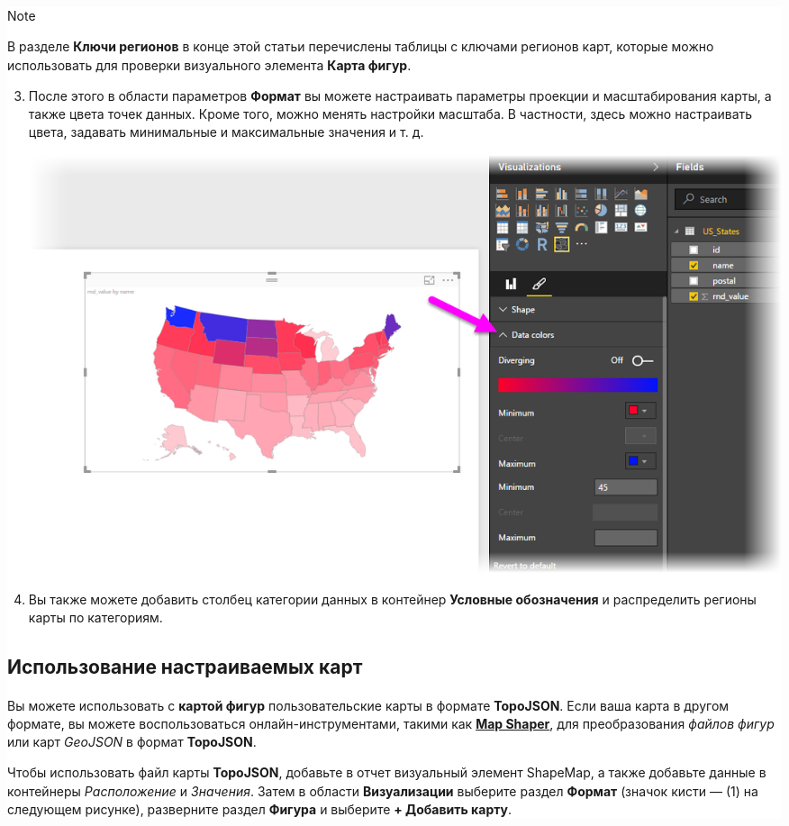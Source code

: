    > [!NOTE]
> В разделе **Ключи регионов** в конце этой статьи перечислены таблицы с ключами регионов карт, которые можно использовать для проверки визуального элемента **Карта фигур**.
   > 
   > 
3. После этого в области параметров **Формат** вы можете настраивать параметры проекции и масштабирования карты, а также цвета точек данных. Кроме того, можно менять настройки масштаба. В частности, здесь можно настраивать цвета, задавать минимальные и максимальные значения и т. д.
   
   ![](media/desktop-shape-map/shape-map_3d.png)
4. Вы также можете добавить столбец категории данных в контейнер **Условные обозначения** и распределить регионы карты по категориям.

## <a name="use-custom-maps"></a>Использование настраиваемых карт
Вы можете использовать с **картой фигур** пользовательские карты в формате **TopoJSON**. Если ваша карта в другом формате, вы можете воспользоваться онлайн-инструментами, такими как [**Map Shaper**](http://mapshaper.org/), для преобразования *файлов фигур* или карт *GeoJSON* в формат **TopoJSON**.

Чтобы использовать файл карты **TopoJSON**, добавьте в отчет визуальный элемент ShapeMap, а также добавьте данные в контейнеры *Расположение* и *Значения*. Затем в области **Визуализации** выберите раздел **Формат** (значок кисти — (1) на следующем рисунке), разверните раздел **Фигура** и выберите **+ Добавить карту**.
